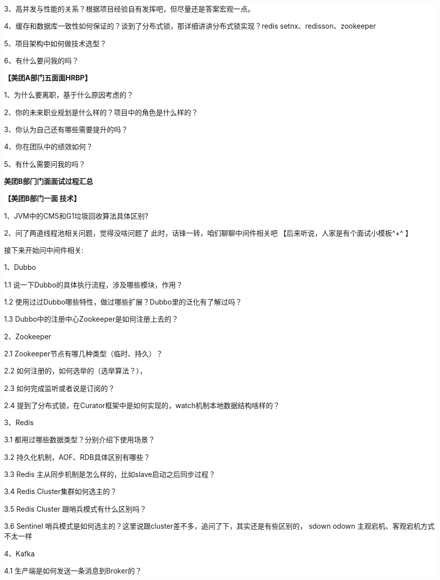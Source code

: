 3、⾼并发与性能的关系？根据项⽬经验⾃有发挥吧，但尽量还是答案宏观⼀点。

4、缓存和数据库⼀致性如何保证的？谈到了分布式锁，那详细讲讲分布式锁实现？redis setnx、redisson、zookeeper

5、项⽬架构中如何做技术选型？

6、有什么要问我的吗？

**【美团A部门五⾯面HRBP】**

1、为什么要离职，基于什么原因考虑的？

2、你的未来职业规划是什么样的？项⽬中的⻆⾊是什么样的？

3、你认为⾃⼰还有哪些需要提升的吗？

4、你在团队中的绩效如何？

5、有什么需要问我的吗？

**美团B部⻔门⾯面试过程汇总**

**【美团B部门一⾯ 技术】**

1、JVM中的CMS和G1垃圾回收算法具体区别?

2、问了两道线程池相关问题，觉得没啥问题了 此时，话锋⼀转，咱们聊聊中间件相关吧 【后来听说，⼈家是有个⾯试⼩模板^+^ 】

接下来开始问中间件相关:

1、Dubbo

 1.1 说⼀下Dubbo的具体执⾏流程，涉及哪些模块，作⽤？

 1.2 使⽤过过Dubbo哪些特性，做过哪些扩展？Dubbo⾥的泛化有了解过吗？

 1.3 Dubbo中的注册中⼼Zookeeper是如何注册上去的？

2、Zookeeper

 2.1 Zookeeper节点有哪⼏种类型（临时、持久）？

 2.2 如何注册的，如何选举的（选举算法？），

 2.3 如何完成监听或者说是订阅的？

 2.4 提到了分布式锁，在Curator框架中是如何实现的，watch机制本地数据结构啥样的？

3、Redis

 3.1 都⽤过哪些数据类型？分别介绍下使⽤场景？

 3.2 持久化机制，AOF、RDB具体区别有哪些？

 3.3 Redis 主从同步机制是怎么样的，⽐如slave启动之后同步过程？

 3.4 Redis Cluster集群如何选主的？

 3.5 Redis Cluster 跟哨兵模式有什么区别吗？

 3.6 Sentinel 哨兵模式是如何选主的？这⾥说跟cluster差不多，追问了下，其实还是有些区别的， sdown odown 主观宕机、客观宕机⽅式不太⼀样

4、Kafka

 4.1 ⽣产端是如何发送⼀条消息到Broker的？
